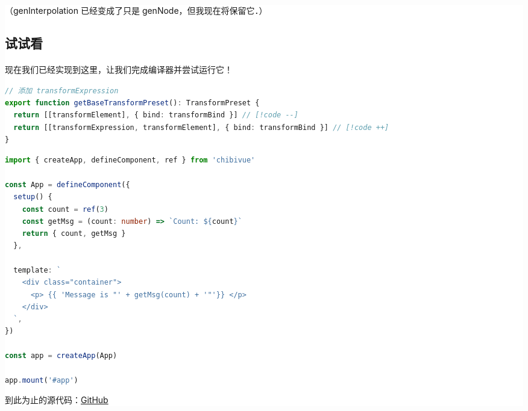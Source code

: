 （genInterpolation 已经变成了只是 genNode，但我现在将保留它．）

## 试试看

现在我们已经实现到这里，让我们完成编译器并尝试运行它！

```ts
// 添加 transformExpression
export function getBaseTransformPreset(): TransformPreset {
  return [[transformElement], { bind: transformBind }] // [!code --]
  return [[transformExpression, transformElement], { bind: transformBind }] // [!code ++]
}
```

```ts
import { createApp, defineComponent, ref } from 'chibivue'

const App = defineComponent({
  setup() {
    const count = ref(3)
    const getMsg = (count: number) => `Count: ${count}`
    return { count, getMsg }
  },

  template: `
    <div class="container">
      <p> {{ 'Message is "' + getMsg(count) + '"'}} </p>
    </div>
  `,
})

const app = createApp(App)

app.mount('#app')
```

到此为止的源代码：[GitHub](https://github.com/chibivue-land/chibivue/tree/main/book/impls/50_basic_template_compiler/022_transform_expression)
```
